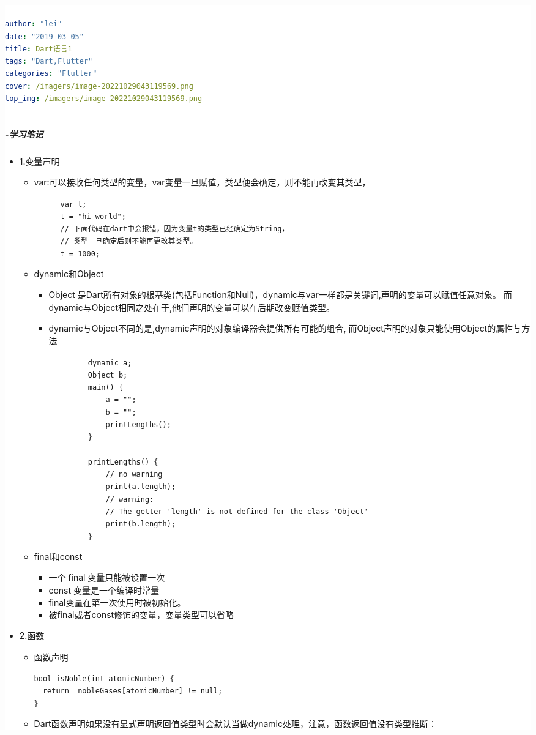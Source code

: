 ```yaml
---
author: "lei"
date: "2019-03-05"
title: Dart语言1
tags: "Dart,Flutter"
categories: "Flutter"
cover: /imagers/image-20221029043119569.png
top_img: /imagers/image-20221029043119569.png
---
```


##### -学习笔记

- 1.变量声明

  - var:可以接收任何类型的变量，var变量一旦赋值，类型便会确定，则不能再改变其类型，

              var t;
              t = "hi world";
              // 下面代码在dart中会报错，因为变量t的类型已经确定为String，
              // 类型一旦确定后则不能再更改其类型。
              t = 1000;
  - dynamic和Object
    - Object 是Dart所有对象的根基类(包括Function和Null)，dynamic与var一样都是关键词,声明的变量可以赋值任意对象。
               而dynamic与Object相同之处在于,他们声明的变量可以在后期改变赋值类型。
    - dynamic与Object不同的是,dynamic声明的对象编译器会提供所有可能的组合, 而Object声明的对象只能使用Object的属性与方法

                   dynamic a;
                   Object b;
                   main() {
                       a = "";
                       b = "";
                       printLengths();
                   }   
                      
                   printLengths() {
                       // no warning
                       print(a.length);
                       // warning:
                       // The getter 'length' is not defined for the class 'Object'
                       print(b.length);
                   }
  - final和const
    - 一个 final 变量只能被设置一次
    - const 变量是一个编译时常量
    - final变量在第一次使用时被初始化。
    - 被final或者const修饰的变量，变量类型可以省略

- 2.函数
  - 函数声明

        bool isNoble(int atomicNumber) {
          return _nobleGases[atomicNumber] != null;
        }       
  - Dart函数声明如果没有显式声明返回值类型时会默认当做dynamic处理，注意，函数返回值没有类型推断：
